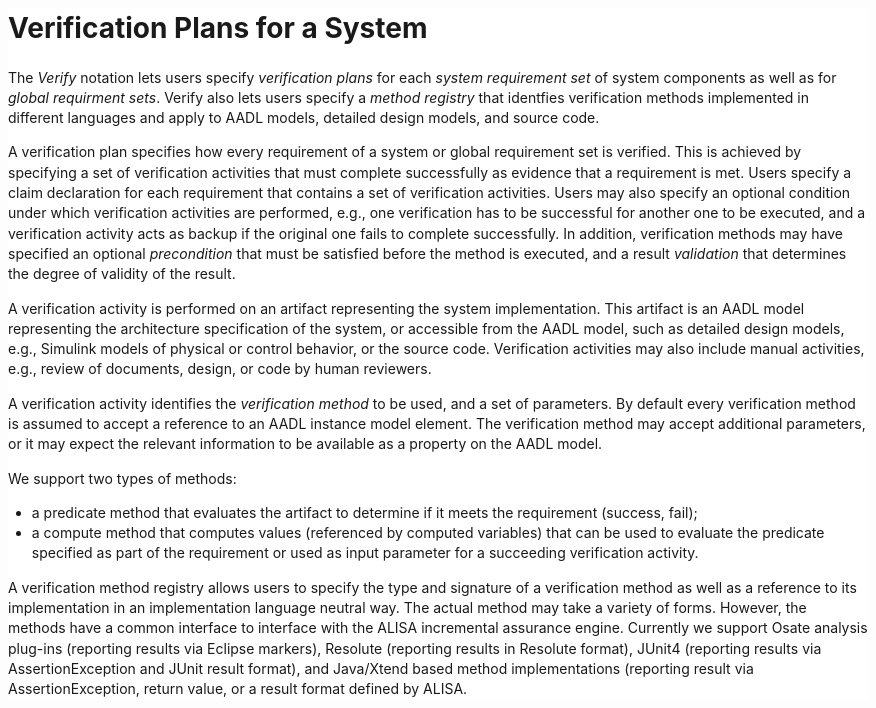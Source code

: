 # Verification Plans for a System

The *Verify* notation lets users specify *verification plans* for each *system requirement set* of system components as well as for *global requirment sets*. Verify also lets users specify a *method registry* that identfies verification methods implemented in different languages and apply to AADL models, detailed design models, and source code. 

A verification plan specifies how every requirement of a system or
global requirement set is verified. This is achieved by specifying a set
of verification activities that must complete successfully as evidence
that a requirement is met. Users specify a claim declaration for each
requirement that contains a set of verification activities. Users may
also specify an optional condition under which verification activities
are performed, e.g., one verification has to be successful for another
one to be executed, and a verification activity acts as backup if the
original one fails to complete successfully. In addition, verification
methods may have specified an optional *precondition* that must be
satisfied before the method is executed, and a result *validation* that
determines the degree of validity of the result.

A verification activity is performed on an artifact representing the
system implementation. This artifact is an AADL model representing the
architecture specification of the system, or accessible from the AADL
model, such as detailed design models, e.g., Simulink models of physical
or control behavior, or the source code. Verification activities may
also include manual activities, e.g., review of documents, design, or
code by human reviewers.

A verification activity identifies the *verification method* to be used,
and a set of parameters. By default every verification method is assumed
to accept a reference to an AADL instance model element. The
verification method may accept additional parameters, or it may expect
the relevant information to be available as a property on the AADL
model.

We support two types of methods: 
* a predicate method that evaluates the artifact to determine if it meets the requirement (success, fail); 
* a compute method that computes values (referenced by computed variables) that can be used to evaluate the predicate specified as part of the requirement or used as input parameter for a succeeding verification activity.


A verification method registry allows users to specify the type and
signature of a verification method as well as a reference to its
implementation in an implementation language neutral way. The actual
method may take a variety of forms. However, the methods have a common
interface to interface with the ALISA incremental assurance engine.
Currently we support Osate analysis plug-ins (reporting results via
Eclipse markers), Resolute (reporting results in Resolute format),
JUnit4 (reporting results via AssertionException and JUnit result
format), and Java/Xtend based method implementations (reporting result
via AssertionException, return value, or a result format defined by
ALISA.
